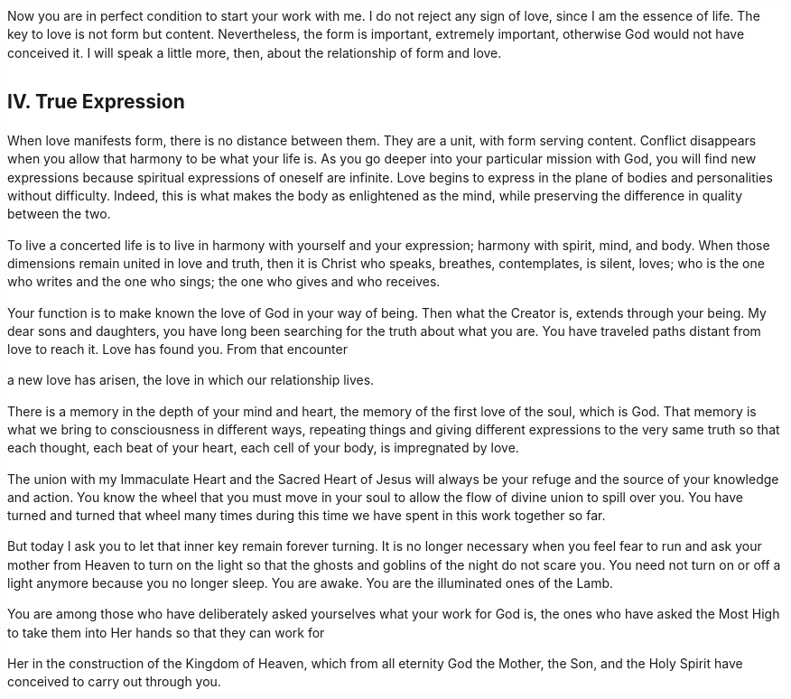 Now you are in perfect condition to start your work with me. I do not reject
any sign of love, since I am the essence of life. The key to love is not form
but content. Nevertheless, the form is important, extremely important,
otherwise God would not have conceived it. I will speak a little more, then,
about the relationship of form and love.

## IV. True Expression

When love manifests form, there is no distance between them. They are a unit,
with form serving content. Conflict disappears when you allow that harmony to
be what your life is. As you go deeper into your particular mission with God,
you will find new expressions because spiritual expressions of oneself are
infinite. Love begins to express in the plane of bodies and personalities
without difficulty. Indeed, this is what makes the body as enlightened as the
mind, while preserving the difference in quality between the two.

To live a concerted life is to live in harmony with yourself and your
expression; harmony with spirit, mind, and body. When those dimensions remain
united in love and truth, then it is Christ who speaks, breathes, contemplates,
is silent, loves; who is the one who writes and the one who sings; the one who
gives and who receives.

Your function is to make known the love of God in your way of being. Then what
the Creator is, extends through your being. My dear sons and daughters, you
have long been searching for the truth about what you are. You have traveled
paths distant from love to reach it. Love has found you. From that encounter

a new love has arisen, the love in which our relationship lives.

There is a memory in the depth of your mind and heart, the memory of the first
love of the soul, which is God. That memory is what we bring to consciousness
in different ways, repeating things and giving different expressions to the
very same truth so that each thought, each beat of your heart, each cell of
your body, is impregnated by love.

The union with my Immaculate Heart and the Sacred Heart of Jesus will always be
your refuge and the source of your knowledge and action. You know the wheel
that you must move in your soul to allow the flow of divine union to spill over
you. You have turned and turned that wheel many times during this time we have
spent in this work together so far.

But today I ask you to let that inner key remain forever turning. It is no
longer necessary when you feel fear to run and ask your mother from Heaven to
turn on the light so that the ghosts and goblins of the night do not scare you.
You need not turn on or off a light anymore because you no longer sleep. You
are awake. You are the illuminated ones of the Lamb.

You are among those who have deliberately asked yourselves what your work for
God is, the ones who have asked the Most High to take them into Her hands so
that they can work for

Her in the construction of the Kingdom of Heaven, which from all eternity God
the Mother, the Son, and the Holy Spirit have conceived to carry out through
you.
